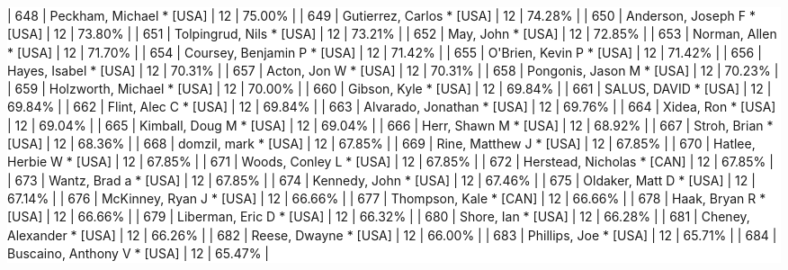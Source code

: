 |  648  | Peckham, Michael \* [USA] |  12 |  75.00% |
|  649  | Gutierrez, Carlos \* [USA] |  12 |  74.28% |
|  650  | Anderson, Joseph F \* [USA] |  12 |  73.80% |
|  651  | Tolpingrud, Nils \* [USA] |  12 |  73.21% |
|  652  | May, John \* [USA] |  12 |  72.85% |
|  653  | Norman, Allen \* [USA] |  12 |  71.70% |
|  654  | Coursey, Benjamin P \* [USA] |  12 |  71.42% |
|  655  | O'Brien, Kevin P \* [USA] |  12 |  71.42% |
|  656  | Hayes, Isabel \* [USA] |  12 |  70.31% |
|  657  | Acton, Jon W \* [USA] |  12 |  70.31% |
|  658  | Pongonis, Jason M \* [USA] |  12 |  70.23% |
|  659  | Holzworth, Michael \* [USA] |  12 |  70.00% |
|  660  | Gibson, Kyle \* [USA] |  12 |  69.84% |
|  661  | SALUS, DAVID \* [USA] |  12 |  69.84% |
|  662  | Flint, Alec C \* [USA] |  12 |  69.84% |
|  663  | Alvarado, Jonathan \* [USA] |  12 |  69.76% |
|  664  | Xidea, Ron \* [USA] |  12 |  69.04% |
|  665  | Kimball, Doug M \* [USA] |  12 |  69.04% |
|  666  | Herr, Shawn M \* [USA] |  12 |  68.92% |
|  667  | Stroh, Brian \* [USA] |  12 |  68.36% |
|  668  | domzil, mark \* [USA] |  12 |  67.85% |
|  669  | Rine, Matthew J \* [USA] |  12 |  67.85% |
|  670  | Hatlee, Herbie W \* [USA] |  12 |  67.85% |
|  671  | Woods, Conley L \* [USA] |  12 |  67.85% |
|  672  | Herstead, Nicholas \* [CAN] |  12 |  67.85% |
|  673  | Wantz, Brad a \* [USA] |  12 |  67.85% |
|  674  | Kennedy, John \* [USA] |  12 |  67.46% |
|  675  | Oldaker, Matt D \* [USA] |  12 |  67.14% |
|  676  | McKinney, Ryan J \* [USA] |  12 |  66.66% |
|  677  | Thompson, Kale \* [CAN] |  12 |  66.66% |
|  678  | Haak, Bryan R \* [USA] |  12 |  66.66% |
|  679  | Liberman, Eric D \* [USA] |  12 |  66.32% |
|  680  | Shore, Ian \* [USA] |  12 |  66.28% |
|  681  | Cheney, Alexander \* [USA] |  12 |  66.26% |
|  682  | Reese, Dwayne \* [USA] |  12 |  66.00% |
|  683  | Phillips, Joe \* [USA] |  12 |  65.71% |
|  684  | Buscaino, Anthony V \* [USA] |  12 |  65.47% |